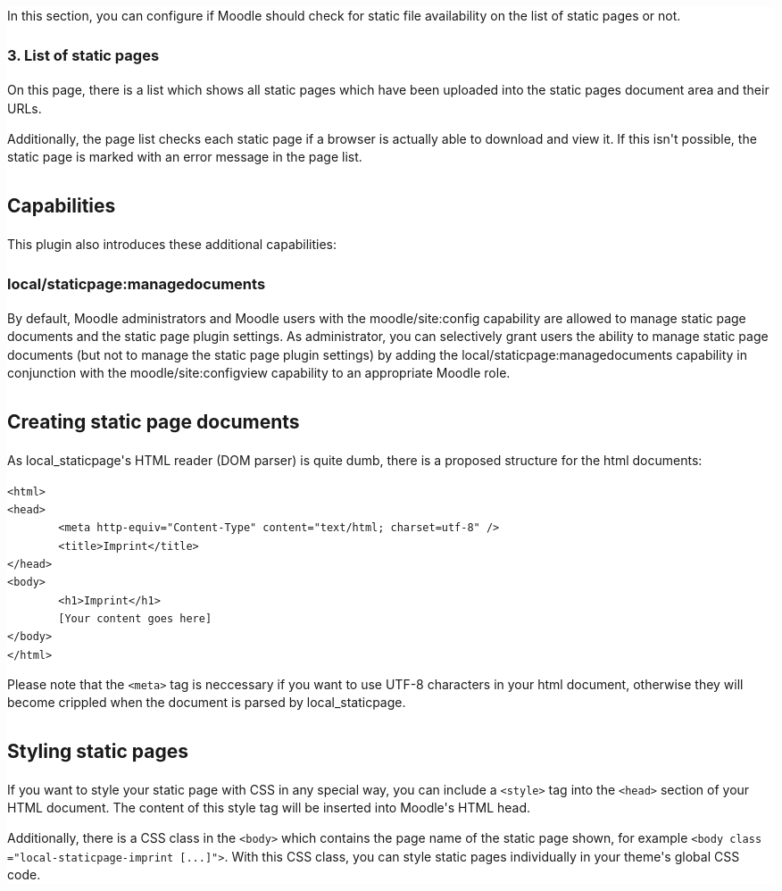 In this section, you can configure if Moodle should check for static file availability on the list of static pages or not.

### 3. List of static pages

On this page, there is a list which shows all static pages which have been uploaded into the static pages document area and their URLs.

Additionally, the page list checks each static page if a browser is actually able to download and view it. If this isn't possible, the static page is marked with an error message in the page list.


Capabilities
------------

This plugin also introduces these additional capabilities:

### local/staticpage:managedocuments

By default, Moodle administrators and Moodle users with the moodle/site:config capability are allowed to manage static page documents and the static page plugin settings.
As administrator, you can selectively grant users the ability to manage static page documents (but not to manage the static page plugin settings) by adding the local/staticpage:managedocuments capability in conjunction with the moodle/site:configview capability to an appropriate Moodle role.


Creating static page documents
------------------------------

As local_staticpage's HTML reader (DOM parser) is quite dumb, there is a proposed structure for the html documents:

```
<html>
<head>
        <meta http-equiv="Content-Type" content="text/html; charset=utf-8" />
        <title>Imprint</title>
</head>
<body>
        <h1>Imprint</h1>
        [Your content goes here]
</body>
</html>
```


Please note that the `<meta>` tag is neccessary if you want to use UTF-8 characters in your html document, otherwise they will become crippled when the document is parsed by local_staticpage.


Styling static pages
--------------------

If you want to style your static page with CSS in any special way, you can include a `<style>` tag into the `<head>` section of your HTML document. The content of this style tag will be inserted into Moodle's HTML head.

Additionally, there is a CSS class in the `<body>` which contains the page name of the static page shown, for example `<body class="local-staticpage-imprint [...]">`. With this CSS class, you can style static pages individually in your theme's global CSS code.
